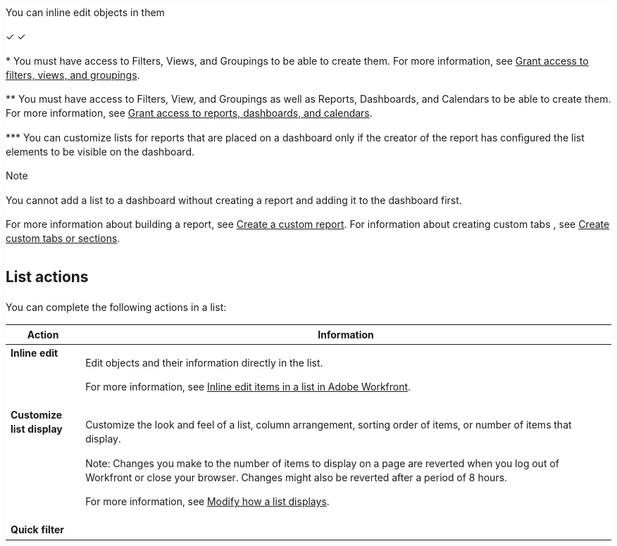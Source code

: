    <td> <p>You can inline edit objects in them</p> </td> 
   <td>✓</td> 
   <td>✓</td> 
  </tr> 
 </tbody> 
</table>

&#42; You must have access to Filters, Views, and Groupings to be able to create them. For more information, see [Grant access to filters, views, and groupings](../../../administration-and-setup/add-users/configure-and-grant-access/grant-access-fvg.md).

&#42;&#42; You must have access to Filters, View, and Groupings as well as Reports, Dashboards, and Calendars to be able to create them. For more information, see [Grant access to reports, dashboards, and calendars](../../../administration-and-setup/add-users/configure-and-grant-access/grant-access-reports-dashboards-calendars.md).

&#42;&#42;&#42; You can customize lists for reports that are placed on a dashboard only if the creator of the report has configured the list elements to be visible on the dashboard.

>[!NOTE]
>
>You cannot add a list to a dashboard without creating a report and adding it to the dashboard first.

For more information about building a report, see [Create a custom report](../../../reports-and-dashboards/reports/creating-and-managing-reports/create-custom-report.md). For information about creating custom  tabs , see [Create custom tabs or sections](../../../workfront-basics/manage-your-account-and-profile/configuring-your-user-profile/create-custom-tabs.md).

## List actions

You can complete the following actions in a list:

<table cellspacing="15"> 
 <col> 
 <col> 
 <thead> 
  <tr> 
   <th>Action</th> 
   <th>Information</th> 
  </tr> 
 </thead> 
 <tbody> 
  <tr> 
   <td><strong>Inline edit</strong> </td> 
   <td> <p>Edit objects and their information directly in the list.</p> <p>For more information, see <a href="../../../workfront-basics/navigate-workfront/use-lists/inline-edit-objects.md" class="MCXref xref">Inline edit items in a list in&nbsp;Adobe Workfront</a>.</p> </td> 
  </tr> 
  <tr> 
   <td><strong>Customize list display</strong> </td> 
   <td> <p>Customize the look and feel of a list, column arrangement, sorting order of items, or number of items that display.</p> <p>Note: Changes you make to the number of items to display on a page are reverted when you log out of Workfront or close your browser. Changes might also be reverted after a period of 8 hours.</p> <p>For more information, see <a href="../../../workfront-basics/navigate-workfront/use-lists/modify-list-display.md" class="MCXref xref">Modify how a list displays</a>.</p> </td> 
  </tr> 
  <tr> 
   <td><strong>Quick filter</strong> </td> 
